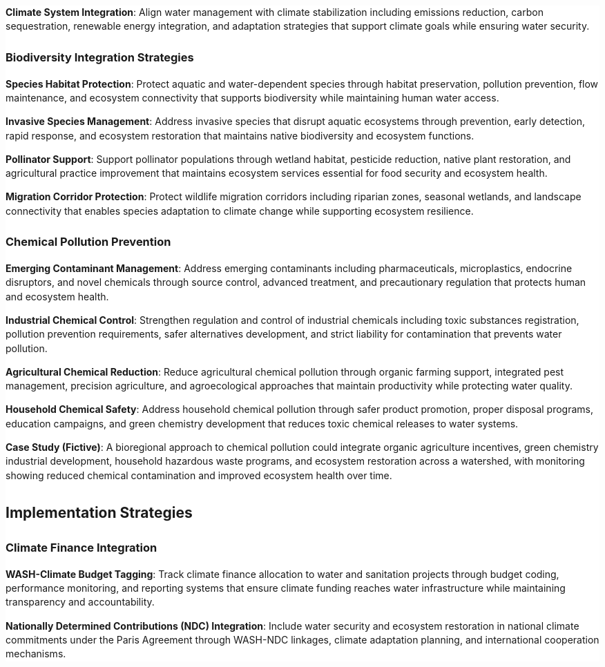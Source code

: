 **Climate System Integration**: Align water management with climate stabilization including emissions reduction, carbon sequestration, renewable energy integration, and adaptation strategies that support climate goals while ensuring water security.

### **Biodiversity Integration Strategies**

**Species Habitat Protection**: Protect aquatic and water-dependent species through habitat preservation, pollution prevention, flow maintenance, and ecosystem connectivity that supports biodiversity while maintaining human water access.

**Invasive Species Management**: Address invasive species that disrupt aquatic ecosystems through prevention, early detection, rapid response, and ecosystem restoration that maintains native biodiversity and ecosystem functions.

**Pollinator Support**: Support pollinator populations through wetland habitat, pesticide reduction, native plant restoration, and agricultural practice improvement that maintains ecosystem services essential for food security and ecosystem health.

**Migration Corridor Protection**: Protect wildlife migration corridors including riparian zones, seasonal wetlands, and landscape connectivity that enables species adaptation to climate change while supporting ecosystem resilience.

### **Chemical Pollution Prevention**

**Emerging Contaminant Management**: Address emerging contaminants including pharmaceuticals, microplastics, endocrine disruptors, and novel chemicals through source control, advanced treatment, and precautionary regulation that protects human and ecosystem health.

**Industrial Chemical Control**: Strengthen regulation and control of industrial chemicals including toxic substances registration, pollution prevention requirements, safer alternatives development, and strict liability for contamination that prevents water pollution.

**Agricultural Chemical Reduction**: Reduce agricultural chemical pollution through organic farming support, integrated pest management, precision agriculture, and agroecological approaches that maintain productivity while protecting water quality.

**Household Chemical Safety**: Address household chemical pollution through safer product promotion, proper disposal programs, education campaigns, and green chemistry development that reduces toxic chemical releases to water systems.

**Case Study (Fictive)**: A bioregional approach to chemical pollution could integrate organic agriculture incentives, green chemistry industrial development, household hazardous waste programs, and ecosystem restoration across a watershed, with monitoring showing reduced chemical contamination and improved ecosystem health over time.

## <a id="implementation-strategies"></a>Implementation Strategies

### **Climate Finance Integration**

**WASH-Climate Budget Tagging**: Track climate finance allocation to water and sanitation projects through budget coding, performance monitoring, and reporting systems that ensure climate funding reaches water infrastructure while maintaining transparency and accountability.

**Nationally Determined Contributions (NDC) Integration**: Include water security and ecosystem restoration in national climate commitments under the Paris Agreement through WASH-NDC linkages, climate adaptation planning, and international cooperation mechanisms.
